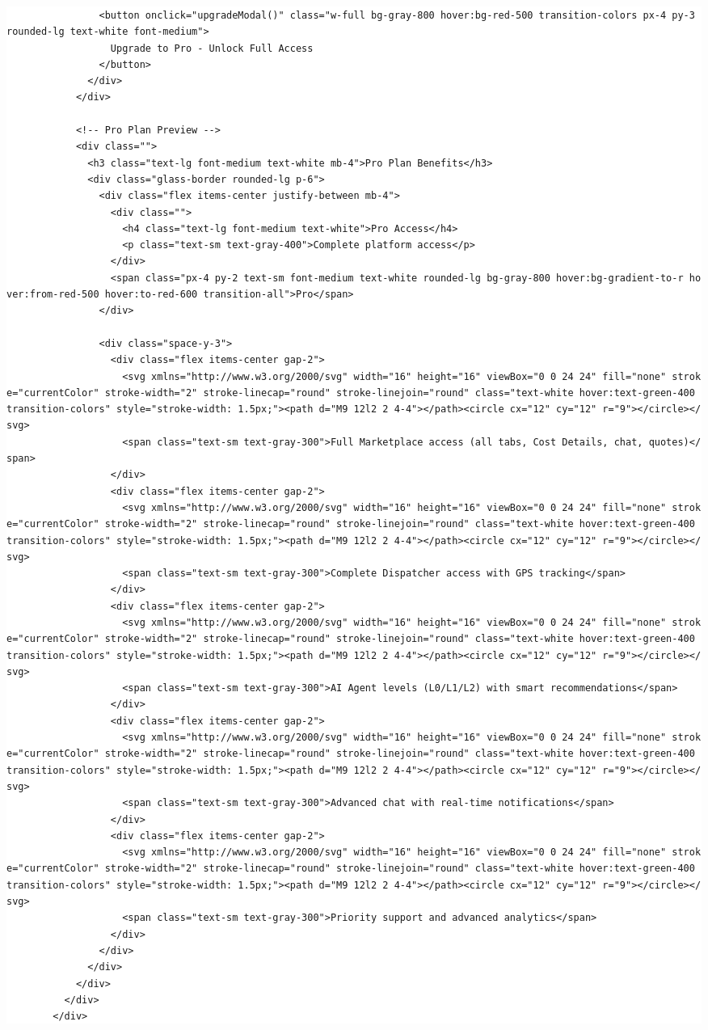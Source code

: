                     <button onclick="upgradeModal()" class="w-full bg-gray-800 hover:bg-red-500 transition-colors px-4 py-3 rounded-lg text-white font-medium">
                      Upgrade to Pro - Unlock Full Access
                    </button>
                  </div>
                </div>

                <!-- Pro Plan Preview -->
                <div class="">
                  <h3 class="text-lg font-medium text-white mb-4">Pro Plan Benefits</h3>
                  <div class="glass-border rounded-lg p-6">
                    <div class="flex items-center justify-between mb-4">
                      <div class="">
                        <h4 class="text-lg font-medium text-white">Pro Access</h4>
                        <p class="text-sm text-gray-400">Complete platform access</p>
                      </div>
                      <span class="px-4 py-2 text-sm font-medium text-white rounded-lg bg-gray-800 hover:bg-gradient-to-r hover:from-red-500 hover:to-red-600 transition-all">Pro</span>
                    </div>
                    
                    <div class="space-y-3">
                      <div class="flex items-center gap-2">
                        <svg xmlns="http://www.w3.org/2000/svg" width="16" height="16" viewBox="0 0 24 24" fill="none" stroke="currentColor" stroke-width="2" stroke-linecap="round" stroke-linejoin="round" class="text-white hover:text-green-400 transition-colors" style="stroke-width: 1.5px;"><path d="M9 12l2 2 4-4"></path><circle cx="12" cy="12" r="9"></circle></svg>
                        <span class="text-sm text-gray-300">Full Marketplace access (all tabs, Cost Details, chat, quotes)</span>
                      </div>
                      <div class="flex items-center gap-2">
                        <svg xmlns="http://www.w3.org/2000/svg" width="16" height="16" viewBox="0 0 24 24" fill="none" stroke="currentColor" stroke-width="2" stroke-linecap="round" stroke-linejoin="round" class="text-white hover:text-green-400 transition-colors" style="stroke-width: 1.5px;"><path d="M9 12l2 2 4-4"></path><circle cx="12" cy="12" r="9"></circle></svg>
                        <span class="text-sm text-gray-300">Complete Dispatcher access with GPS tracking</span>
                      </div>
                      <div class="flex items-center gap-2">
                        <svg xmlns="http://www.w3.org/2000/svg" width="16" height="16" viewBox="0 0 24 24" fill="none" stroke="currentColor" stroke-width="2" stroke-linecap="round" stroke-linejoin="round" class="text-white hover:text-green-400 transition-colors" style="stroke-width: 1.5px;"><path d="M9 12l2 2 4-4"></path><circle cx="12" cy="12" r="9"></circle></svg>
                        <span class="text-sm text-gray-300">AI Agent levels (L0/L1/L2) with smart recommendations</span>
                      </div>
                      <div class="flex items-center gap-2">
                        <svg xmlns="http://www.w3.org/2000/svg" width="16" height="16" viewBox="0 0 24 24" fill="none" stroke="currentColor" stroke-width="2" stroke-linecap="round" stroke-linejoin="round" class="text-white hover:text-green-400 transition-colors" style="stroke-width: 1.5px;"><path d="M9 12l2 2 4-4"></path><circle cx="12" cy="12" r="9"></circle></svg>
                        <span class="text-sm text-gray-300">Advanced chat with real-time notifications</span>
                      </div>
                      <div class="flex items-center gap-2">
                        <svg xmlns="http://www.w3.org/2000/svg" width="16" height="16" viewBox="0 0 24 24" fill="none" stroke="currentColor" stroke-width="2" stroke-linecap="round" stroke-linejoin="round" class="text-white hover:text-green-400 transition-colors" style="stroke-width: 1.5px;"><path d="M9 12l2 2 4-4"></path><circle cx="12" cy="12" r="9"></circle></svg>
                        <span class="text-sm text-gray-300">Priority support and advanced analytics</span>
                      </div>
                    </div>
                  </div>
                </div>
              </div>
            </div>
